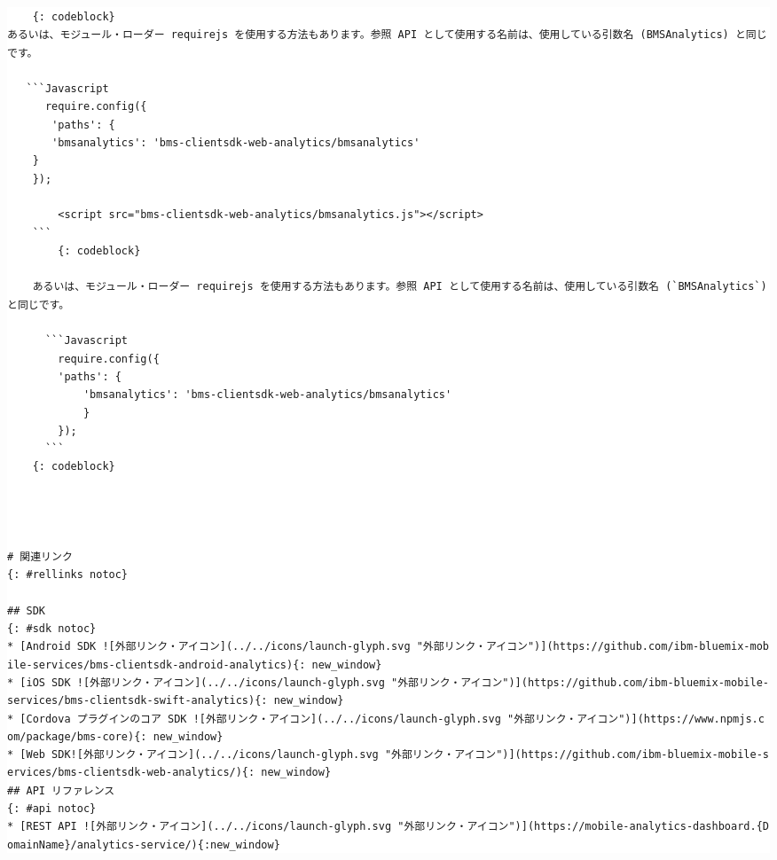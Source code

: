 ```
	{: codeblock}
あるいは、モジュール・ローダー requirejs を使用する方法もあります。参照 API として使用する名前は、使用している引数名 (BMSAnalytics) と同じです。
	
   ```Javascript
	  require.config({
	   'paths': {
	   'bmsanalytics': 'bms-clientsdk-web-analytics/bmsanalytics'
	}
	});

		<script src="bms-clientsdk-web-analytics/bmsanalytics.js"></script>
    ```
 	    {: codeblock}

	あるいは、モジュール・ローダー requirejs を使用する方法もあります。参照 API として使用する名前は、使用している引数名 (`BMSAnalytics`) と同じです。 
	
	  ```Javascript
	 	require.config({
	    'paths': {
	        'bmsanalytics': 'bms-clientsdk-web-analytics/bmsanalytics'
	    	}
		});
	  ```
	{: codeblock}




# 関連リンク
{: #rellinks notoc}

## SDK
{: #sdk notoc}
* [Android SDK ![外部リンク・アイコン](../../icons/launch-glyph.svg "外部リンク・アイコン")](https://github.com/ibm-bluemix-mobile-services/bms-clientsdk-android-analytics){: new_window}  
* [iOS SDK ![外部リンク・アイコン](../../icons/launch-glyph.svg "外部リンク・アイコン")](https://github.com/ibm-bluemix-mobile-services/bms-clientsdk-swift-analytics){: new_window}
* [Cordova プラグインのコア SDK ![外部リンク・アイコン](../../icons/launch-glyph.svg "外部リンク・アイコン")](https://www.npmjs.com/package/bms-core){: new_window}
* [Web SDK![外部リンク・アイコン](../../icons/launch-glyph.svg "外部リンク・アイコン")](https://github.com/ibm-bluemix-mobile-services/bms-clientsdk-web-analytics/){: new_window}
## API リファレンス
{: #api notoc}
* [REST API ![外部リンク・アイコン](../../icons/launch-glyph.svg "外部リンク・アイコン")](https://mobile-analytics-dashboard.{DomainName}/analytics-service/){:new_window}
